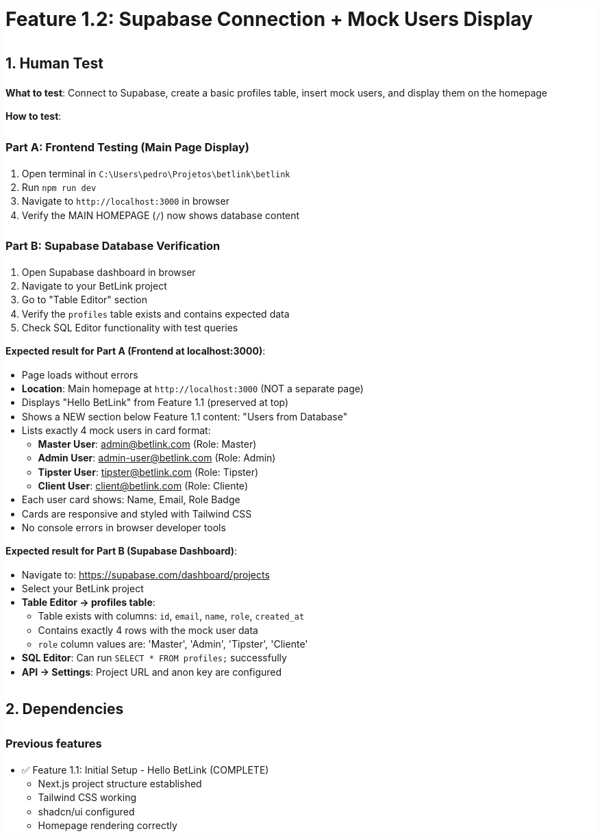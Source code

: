 # Feature 1.2: Supabase Connection + Mock Users Display

## 1. Human Test
**What to test**: Connect to Supabase, create a basic profiles table, insert mock users, and display them on the homepage

**How to test**:

### Part A: Frontend Testing (Main Page Display)
1. Open terminal in `C:\Users\pedro\Projetos\betlink\betlink`
2. Run `npm run dev`
3. Navigate to `http://localhost:3000` in browser
4. Verify the MAIN HOMEPAGE (`/`) now shows database content

### Part B: Supabase Database Verification
1. Open Supabase dashboard in browser
2. Navigate to your BetLink project
3. Go to "Table Editor" section
4. Verify the `profiles` table exists and contains expected data
5. Check SQL Editor functionality with test queries

**Expected result for Part A (Frontend at localhost:3000)**: 
- Page loads without errors
- **Location**: Main homepage at `http://localhost:3000` (NOT a separate page)
- Displays "Hello BetLink" from Feature 1.1 (preserved at top)
- Shows a NEW section below Feature 1.1 content: "Users from Database"
- Lists exactly 4 mock users in card format:
  - **Master User**: admin@betlink.com (Role: Master)
  - **Admin User**: admin-user@betlink.com (Role: Admin) 
  - **Tipster User**: tipster@betlink.com (Role: Tipster)
  - **Client User**: client@betlink.com (Role: Cliente)
- Each user card shows: Name, Email, Role Badge
- Cards are responsive and styled with Tailwind CSS
- No console errors in browser developer tools

**Expected result for Part B (Supabase Dashboard)**:
- Navigate to: https://supabase.com/dashboard/projects
- Select your BetLink project
- **Table Editor → profiles table**:
  - Table exists with columns: `id`, `email`, `name`, `role`, `created_at`
  - Contains exactly 4 rows with the mock user data
  - `role` column values are: 'Master', 'Admin', 'Tipster', 'Cliente'
- **SQL Editor**: Can run `SELECT * FROM profiles;` successfully
- **API → Settings**: Project URL and anon key are configured

## 2. Dependencies

### Previous features
- ✅ Feature 1.1: Initial Setup - Hello BetLink (COMPLETE)
  - Next.js project structure established
  - Tailwind CSS working
  - shadcn/ui configured
  - Homepage rendering correctly

